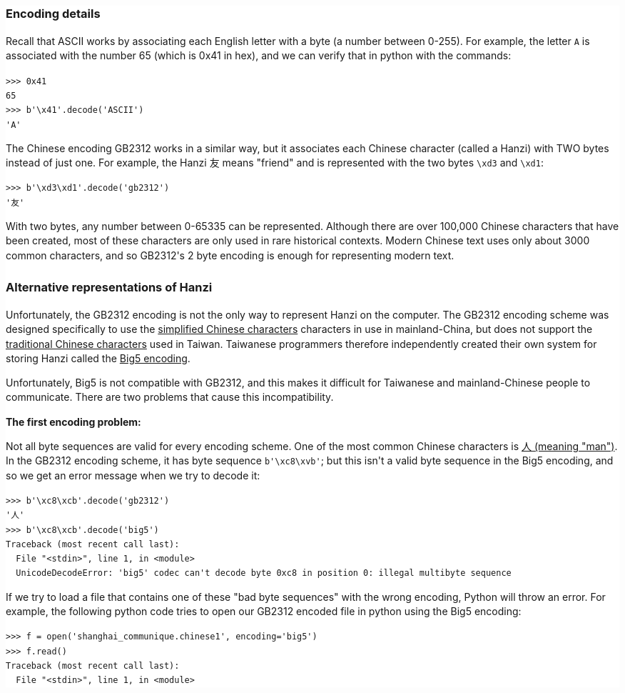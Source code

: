 ### Encoding details

Recall that ASCII works by associating each English letter with a byte (a number between 0-255).
For example, the letter `A` is associated with the number 65 (which is 0x41 in hex), and we can verify that in python with the commands:
```
>>> 0x41
65
>>> b'\x41'.decode('ASCII')
'A'
```
The Chinese encoding GB2312 works in a similar way,
but it associates each Chinese character (called a Hanzi) with TWO bytes instead of just one.
For example, the Hanzi 友 means "friend" and is represented with the two bytes `\xd3` and `\xd1`:
```
>>> b'\xd3\xd1'.decode('gb2312')
'友'
```
With two bytes, any number between 0-65335 can be represented.
Although there are over 100,000 Chinese characters that have been created,
most of these characters are only used in rare historical contexts.
Modern Chinese text uses only about 3000 common characters,
and so GB2312's 2 byte encoding is enough for representing modern text.


### Alternative representations of Hanzi

Unfortunately, the GB2312 encoding is not the only way to represent Hanzi on the computer.
The GB2312 encoding scheme was designed specifically to use the [simplified Chinese characters](https://en.wikipedia.org/wiki/Simplified_Chinese_characters) characters in use in mainland-China,
but does not support the [traditional Chinese characters](https://en.wikipedia.org/wiki/Traditional_Chinese_characters) used in Taiwan.
Taiwanese programmers therefore independently created their own system for storing Hanzi called the [Big5 encoding](https://en.wikipedia.org/wiki/Big5).



Unfortunately,
Big5 is not compatible with GB2312,
and this makes it difficult for Taiwanese and mainland-Chinese people to communicate.
There are two problems that cause this incompatibility.

**The first encoding problem:**

Not all byte sequences are valid for every encoding scheme.
One of the most common Chinese characters is [人 (meaning "man")](https://en.wiktionary.org/wiki/%E4%BA%BA).
In the GB2312 encoding scheme, it has byte sequence `b'\xc8\xvb'`;
but this isn't a valid byte sequence in the Big5 encoding,
and so we get an error message when we try to decode it:
```
>>> b'\xc8\xcb'.decode('gb2312')
'人'
>>> b'\xc8\xcb'.decode('big5')
Traceback (most recent call last):
  File "<stdin>", line 1, in <module>
  UnicodeDecodeError: 'big5' codec can't decode byte 0xc8 in position 0: illegal multibyte sequence
```
If we try to load a file that contains one of these "bad byte sequences" with the wrong encoding,
Python will throw an error.
For example, the following python code tries to open our GB2312 encoded file in python using the Big5 encoding:
```
>>> f = open('shanghai_communique.chinese1', encoding='big5')
>>> f.read()
Traceback (most recent call last):
  File "<stdin>", line 1, in <module>
```